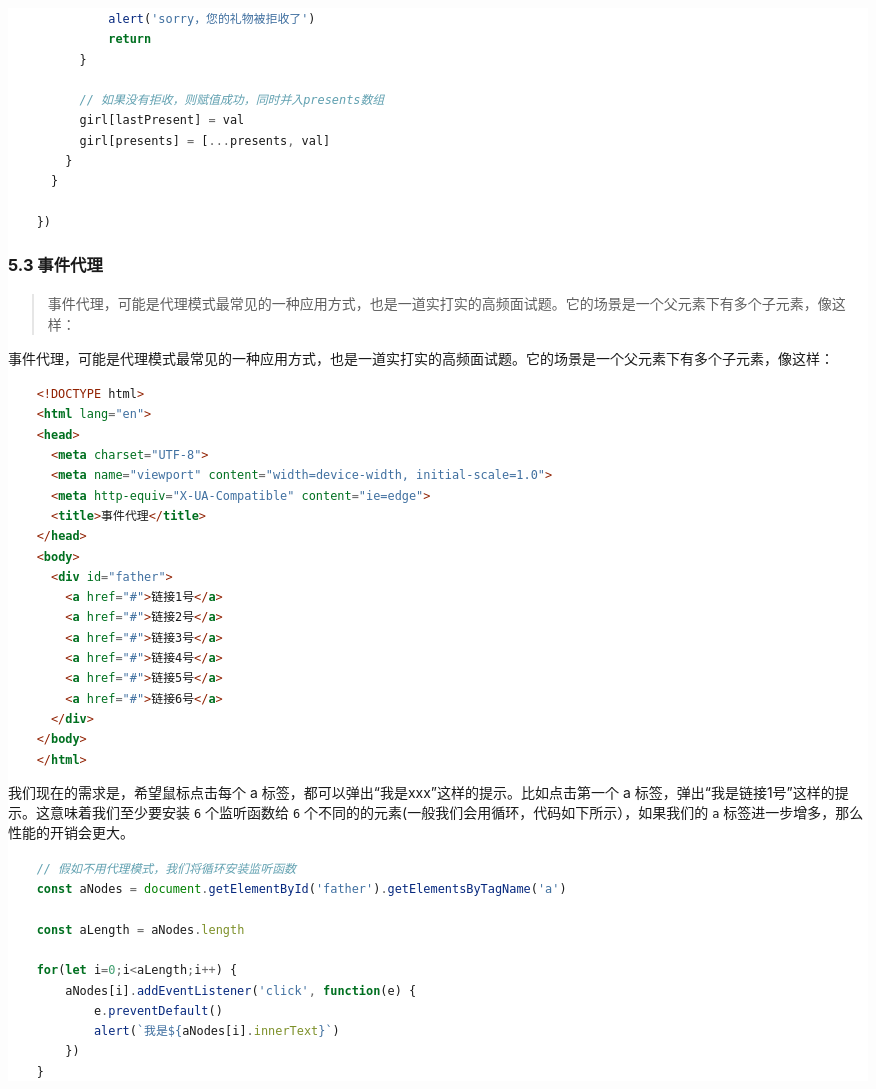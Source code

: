 ```js
              alert('sorry，您的礼物被拒收了')
              return
          }
        
          // 如果没有拒收，则赋值成功，同时并入presents数组
          girl[lastPresent] = val
          girl[presents] = [...presents, val]
        }
      }
     
    })
```

### 5.3 事件代理

> 事件代理，可能是代理模式最常见的一种应用方式，也是一道实打实的高频面试题。它的场景是一个父元素下有多个子元素，像这样：

事件代理，可能是代理模式最常见的一种应用方式，也是一道实打实的高频面试题。它的场景是一个父元素下有多个子元素，像这样：
```html
    <!DOCTYPE html>
    <html lang="en">
    <head>
      <meta charset="UTF-8">
      <meta name="viewport" content="width=device-width, initial-scale=1.0">
      <meta http-equiv="X-UA-Compatible" content="ie=edge">
      <title>事件代理</title>
    </head>
    <body>
      <div id="father">
        <a href="#">链接1号</a>
        <a href="#">链接2号</a>
        <a href="#">链接3号</a>
        <a href="#">链接4号</a>
        <a href="#">链接5号</a>
        <a href="#">链接6号</a>
      </div>
    </body>
    </html>
```

我们现在的需求是，希望鼠标点击每个 a 标签，都可以弹出“我是xxx”这样的提示。比如点击第一个 a
标签，弹出“我是链接1号”这样的提示。这意味着我们至少要安装 `6` 个监听函数给 `6` 个不同的的元素(一般我们会用循环，代码如下所示），如果我们的
`a` 标签进一步增多，那么性能的开销会更大。
```js
    // 假如不用代理模式，我们将循环安装监听函数
    const aNodes = document.getElementById('father').getElementsByTagName('a')
      
    const aLength = aNodes.length
    
    for(let i=0;i<aLength;i++) {
        aNodes[i].addEventListener('click', function(e) {
            e.preventDefault()
            alert(`我是${aNodes[i].innerText}`)                  
        })
    }
```
